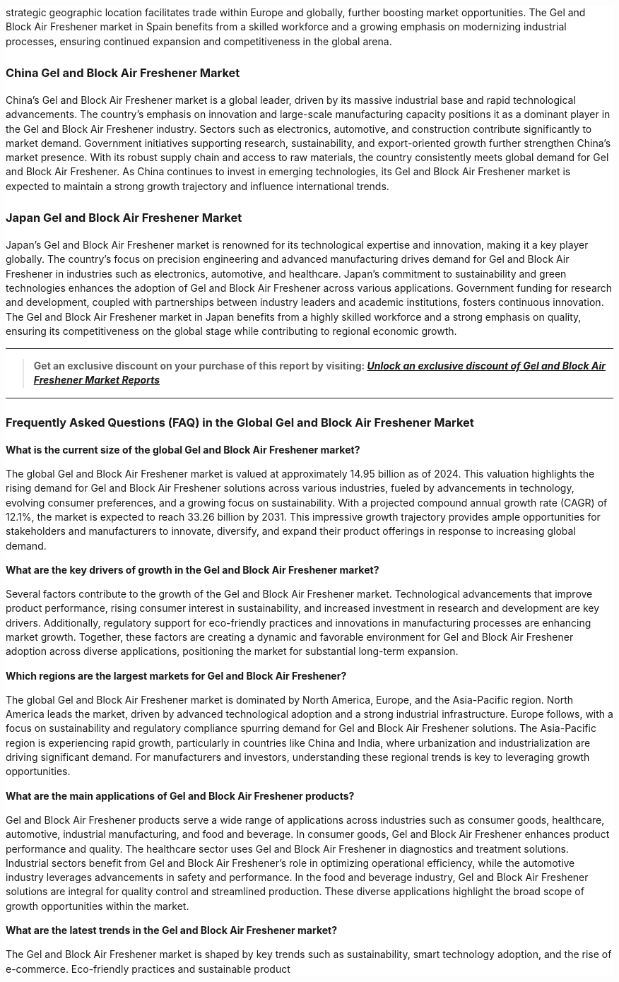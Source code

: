 strategic geographic location facilitates trade within Europe and globally, further boosting market opportunities. The Gel and Block Air Freshener market in Spain benefits from a skilled workforce and a growing emphasis on modernizing industrial processes, ensuring continued expansion and competitiveness in the global arena.</p><h3>China Gel and Block Air Freshener Market</h3><p>China&rsquo;s Gel and Block Air Freshener market is a global leader, driven by its massive industrial base and rapid technological advancements. The country&rsquo;s emphasis on innovation and large-scale manufacturing capacity positions it as a dominant player in the Gel and Block Air Freshener industry. Sectors such as electronics, automotive, and construction contribute significantly to market demand. Government initiatives supporting research, sustainability, and export-oriented growth further strengthen China&rsquo;s market presence. With its robust supply chain and access to raw materials, the country consistently meets global demand for Gel and Block Air Freshener. As China continues to invest in emerging technologies, its Gel and Block Air Freshener market is expected to maintain a strong growth trajectory and influence international trends.</p><h3>Japan Gel and Block Air Freshener Market</h3><p>Japan&rsquo;s Gel and Block Air Freshener market is renowned for its technological expertise and innovation, making it a key player globally. The country&rsquo;s focus on precision engineering and advanced manufacturing drives demand for Gel and Block Air Freshener in industries such as electronics, automotive, and healthcare. Japan&rsquo;s commitment to sustainability and green technologies enhances the adoption of Gel and Block Air Freshener across various applications. Government funding for research and development, coupled with partnerships between industry leaders and academic institutions, fosters continuous innovation. The Gel and Block Air Freshener market in Japan benefits from a highly skilled workforce and a strong emphasis on quality, ensuring its competitiveness on the global stage while contributing to regional economic growth.</p><hr /><blockquote><p><strong>Get an exclusive discount on your purchase of this report by visiting: <em><a href="://marketresearchpulse.com/ask-for-discount/38964?utm_source=Github&amp;utm_medium=0117">Unlock an exclusive discount of Gel and Block Air Freshener Market Reports</a></em>&nbsp;</strong></p></blockquote><hr /><h3>Frequently Asked Questions (FAQ) in the Global Gel and Block Air Freshener Market</h3><p><strong>What is the current size of the global Gel and Block Air Freshener market?</strong></p><p>The global Gel and Block Air Freshener market is valued at approximately 14.95 billion as of 2024. This valuation highlights the rising demand for Gel and Block Air Freshener solutions across various industries, fueled by advancements in technology, evolving consumer preferences, and a growing focus on sustainability. With a projected compound annual growth rate (CAGR) of 12.1%, the market is expected to reach 33.26 billion by 2031. This impressive growth trajectory provides ample opportunities for stakeholders and manufacturers to innovate, diversify, and expand their product offerings in response to increasing global demand.</p><p><strong>What are the key drivers of growth in the Gel and Block Air Freshener market?</strong></p><p>Several factors contribute to the growth of the Gel and Block Air Freshener market. Technological advancements that improve product performance, rising consumer interest in sustainability, and increased investment in research and development are key drivers. Additionally, regulatory support for eco-friendly practices and innovations in manufacturing processes are enhancing market growth. Together, these factors are creating a dynamic and favorable environment for Gel and Block Air Freshener adoption across diverse applications, positioning the market for substantial long-term expansion.</p><p><strong>Which regions are the largest markets for Gel and Block Air Freshener?</strong></p><p>The global Gel and Block Air Freshener market is dominated by North America, Europe, and the Asia-Pacific region. North America leads the market, driven by advanced technological adoption and a strong industrial infrastructure. Europe follows, with a focus on sustainability and regulatory compliance spurring demand for Gel and Block Air Freshener solutions. The Asia-Pacific region is experiencing rapid growth, particularly in countries like China and India, where urbanization and industrialization are driving significant demand. For manufacturers and investors, understanding these regional trends is key to leveraging growth opportunities.</p><p><strong>What are the main applications of Gel and Block Air Freshener products?</strong></p><p>Gel and Block Air Freshener products serve a wide range of applications across industries such as consumer goods, healthcare, automotive, industrial manufacturing, and food and beverage. In consumer goods, Gel and Block Air Freshener enhances product performance and quality. The healthcare sector uses Gel and Block Air Freshener in diagnostics and treatment solutions. Industrial sectors benefit from Gel and Block Air Freshener&rsquo;s role in optimizing operational efficiency, while the automotive industry leverages advancements in safety and performance. In the food and beverage industry, Gel and Block Air Freshener solutions are integral for quality control and streamlined production. These diverse applications highlight the broad scope of growth opportunities within the market.</p><p><strong>What are the latest trends in the Gel and Block Air Freshener market?</strong></p><p>The Gel and Block Air Freshener market is shaped by key trends such as sustainability, smart technology adoption, and the rise of e-commerce. Eco-friendly practices and sustainable product